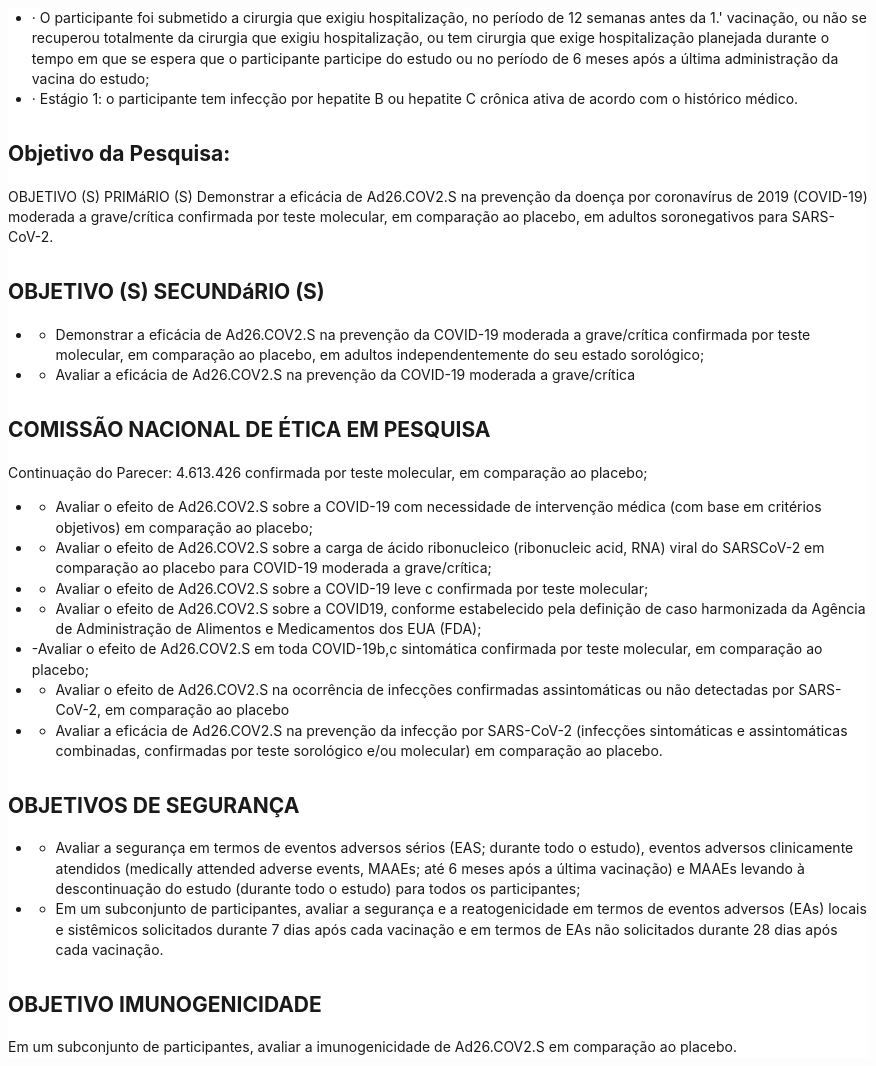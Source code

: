 - · O participante foi submetido a cirurgia que exigiu hospitalização, no período de 12 semanas antes da 1.' vacinação, ou não se recuperou totalmente da cirurgia que exigiu hospitalização, ou tem cirurgia que exige hospitalização planejada durante o tempo em que se espera que o participante participe do estudo ou no período de 6 meses após a última administração da vacina do estudo;
- · Estágio 1: o participante tem infecção por hepatite B ou hepatite C crônica ativa de acordo com o histórico médico.

## Objetivo da Pesquisa:
OBJETIVO (S) PRIMáRIO (S)
Demonstrar a eficácia de Ad26.COV2.S na prevenção da doença por coronavírus de 2019 (COVID-19) moderada a grave/crítica confirmada por teste molecular, em comparação ao placebo, em adultos soronegativos para SARS-CoV-2.

## OBJETIVO (S) SECUNDáRIO (S)
- - Demonstrar a eficácia de Ad26.COV2.S na prevenção da COVID-19 moderada a grave/crítica confirmada por teste molecular, em comparação ao placebo, em adultos independentemente do seu estado sorológico;
- - Avaliar a eficácia de Ad26.COV2.S na prevenção da COVID-19 moderada a grave/crítica

## COMISSÃO NACIONAL DE ÉTICA EM PESQUISA
Continuação do Parecer: 4.613.426
confirmada por teste molecular, em comparação ao placebo;
- - Avaliar o efeito de Ad26.COV2.S sobre a COVID-19 com necessidade de intervenção médica (com base em critérios objetivos) em comparação ao placebo;
- - Avaliar o efeito de Ad26.COV2.S sobre a carga de ácido ribonucleico (ribonucleic acid, RNA) viral do SARSCoV-2 em comparação ao placebo para COVID-19 moderada a grave/crítica;
- - Avaliar o efeito de Ad26.COV2.S sobre a COVID-19 leve c confirmada por teste molecular;
- -  Avaliar o efeito de Ad26.COV2.S sobre a COVID19, conforme estabelecido pela definição de caso harmonizada da Agência de Administração de Alimentos e Medicamentos dos EUA (FDA);
- -Avaliar o efeito de Ad26.COV2.S em toda COVID-19b,c sintomática confirmada por teste molecular, em comparação ao placebo;
- -  Avaliar  o  efeito  de  Ad26.COV2.S na ocorrência de infecções confirmadas assintomáticas ou não detectadas por SARS-CoV-2, em comparação ao placebo
- - Avaliar a eficácia de Ad26.COV2.S na prevenção da infecção por SARS-CoV-2 (infecções sintomáticas e assintomáticas combinadas, confirmadas por teste sorológico e/ou molecular) em comparação ao placebo.

## OBJETIVOS DE SEGURANÇA
- -  Avaliar a segurança em termos de eventos adversos sérios (EAS; durante todo o estudo), eventos adversos clinicamente atendidos (medically attended adverse events, MAAEs; até 6 meses após a última vacinação) e MAAEs levando à descontinuação do estudo (durante todo o estudo) para todos os participantes;
- - Em um subconjunto de participantes, avaliar a segurança e a reatogenicidade em termos de eventos adversos (EAs) locais e sistêmicos solicitados durante 7 dias após cada vacinação e em termos de EAs não solicitados durante 28 dias após cada vacinação.

## OBJETIVO IMUNOGENICIDADE
Em um subconjunto de participantes, avaliar a imunogenicidade de Ad26.COV2.S em comparação ao placebo.
